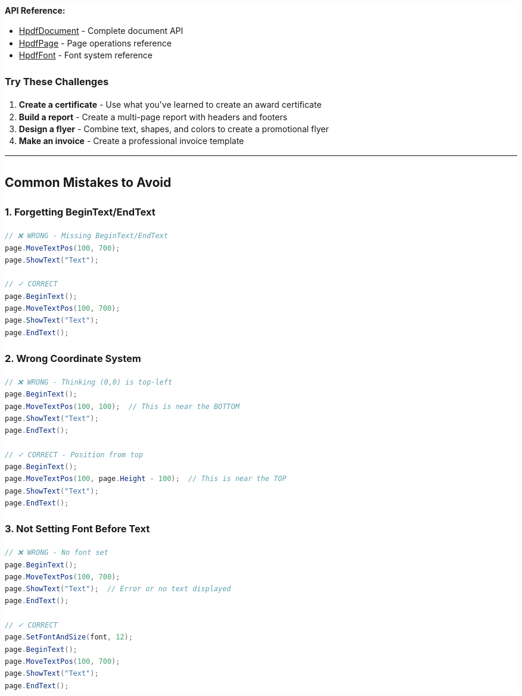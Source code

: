 **API Reference:**
- [HpdfDocument](../api/core/HpdfDocument.md) - Complete document API
- [HpdfPage](../api/core/HpdfPage.md) - Page operations reference
- [HpdfFont](../api/core/HpdfFont.md) - Font system reference

### Try These Challenges

1. **Create a certificate** - Use what you've learned to create an award certificate
2. **Build a report** - Create a multi-page report with headers and footers
3. **Design a flyer** - Combine text, shapes, and colors to create a promotional flyer
4. **Make an invoice** - Create a professional invoice template

---

## Common Mistakes to Avoid

### 1. Forgetting BeginText/EndText

```csharp
// ❌ WRONG - Missing BeginText/EndText
page.MoveTextPos(100, 700);
page.ShowText("Text");

// ✓ CORRECT
page.BeginText();
page.MoveTextPos(100, 700);
page.ShowText("Text");
page.EndText();
```

### 2. Wrong Coordinate System

```csharp
// ❌ WRONG - Thinking (0,0) is top-left
page.BeginText();
page.MoveTextPos(100, 100);  // This is near the BOTTOM
page.ShowText("Text");
page.EndText();

// ✓ CORRECT - Position from top
page.BeginText();
page.MoveTextPos(100, page.Height - 100);  // This is near the TOP
page.ShowText("Text");
page.EndText();
```

### 3. Not Setting Font Before Text

```csharp
// ❌ WRONG - No font set
page.BeginText();
page.MoveTextPos(100, 700);
page.ShowText("Text");  // Error or no text displayed
page.EndText();

// ✓ CORRECT
page.SetFontAndSize(font, 12);
page.BeginText();
page.MoveTextPos(100, 700);
page.ShowText("Text");
page.EndText();
```
